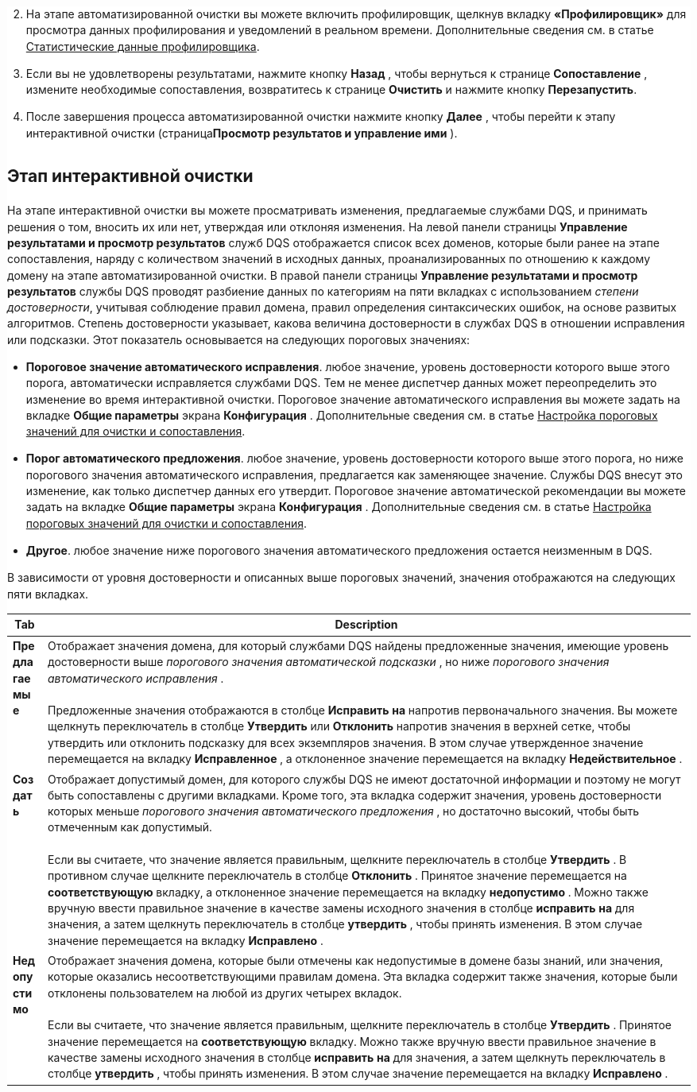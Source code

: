 2.  На этапе автоматизированной очистки вы можете включить профилировщик, щелкнув вкладку **«Профилировщик»** для просмотра данных профилирования и уведомлений в реальном времени. Дополнительные сведения см. в статье [Статистические данные профилировщика](#Profiler).  
  
3.  Если вы не удовлетворены результатами, нажмите кнопку **Назад** , чтобы вернуться к странице **Сопоставление** , измените необходимые сопоставления, возвратитесь к странице **Очистить** и нажмите кнопку **Перезапустить**.  
  
4.  После завершения процесса автоматизированной очистки нажмите кнопку **Далее** , чтобы перейти к этапу интерактивной очистки (страница**Просмотр результатов и управление ими** ).  
  
##  <a name="Interactive"></a>Этап интерактивной очистки  
 На этапе интерактивной очистки вы можете просматривать изменения, предлагаемые службами DQS, и принимать решения о том, вносить их или нет, утверждая или отклоняя изменения. На левой панели страницы **Управление результатами и просмотр результатов** служб DQS отображается список всех доменов, которые были ранее на этапе сопоставления, наряду с количеством значений в исходных данных, проанализированных по отношению к каждому домену на этапе автоматизированной очистки. В правой панели страницы **Управление результатами и просмотр результатов** службы DQS проводят разбиение данных по категориям на пяти вкладках с использованием *степени достоверности*, учитывая соблюдение правил домена, правил определения синтаксических ошибок, на основе развитых алгоритмов. Степень достоверности указывает, какова величина достоверности в службах DQS в отношении исправления или подсказки. Этот показатель основывается на следующих пороговых значениях:  
  
-   **Пороговое значение автоматического исправления**. любое значение, уровень достоверности которого выше этого порога, автоматически исправляется службами DQS. Тем не менее диспетчер данных может переопределить это изменение во время интерактивной очистки. Пороговое значение автоматического исправления вы можете задать на вкладке **Общие параметры** экрана **Конфигурация** . Дополнительные сведения см. в статье [Настройка пороговых значений для очистки и сопоставления](../../2014/data-quality-services/configure-threshold-values-for-cleansing-and-matching.md).  
  
-   **Порог автоматического предложения**. любое значение, уровень достоверности которого выше этого порога, но ниже порогового значения автоматического исправления, предлагается как заменяющее значение. Службы DQS внесут это изменение, как только диспетчер данных его утвердит. Пороговое значение автоматической рекомендации вы можете задать на вкладке **Общие параметры** экрана **Конфигурация** . Дополнительные сведения см. в статье [Настройка пороговых значений для очистки и сопоставления](../../2014/data-quality-services/configure-threshold-values-for-cleansing-and-matching.md).  
  
-   **Другое**. любое значение ниже порогового значения автоматического предложения остается неизменным в DQS.  
  
 В зависимости от уровня достоверности и описанных выше пороговых значений, значения отображаются на следующих пяти вкладках.  
  
|Tab|Description|  
|---------|-----------------|  
|**Предлагаемые**|Отображает значения домена, для который службами DQS найдены предложенные значения, имеющие уровень достоверности выше *порогового значения автоматической подсказки* , но ниже *порогового значения автоматического исправления* .<br /><br /> Предложенные значения отображаются в столбце **Исправить на** напротив первоначального значения. Вы можете щелкнуть переключатель в столбце **Утвердить** или **Отклонить** напротив значения в верхней сетке, чтобы утвердить или отклонить подсказку для всех экземпляров значения. В этом случае утвержденное значение перемещается на вкладку **Исправленное** , а отклоненное значение перемещается на вкладку **Недействительное** .|  
|**Создать**|Отображает допустимый домен, для которого службы DQS не имеют достаточной информации и поэтому не могут быть сопоставлены с другими вкладками. Кроме того, эта вкладка содержит значения, уровень достоверности которых меньше *порогового значения автоматического предложения* , но достаточно высокий, чтобы быть отмеченным как допустимый.<br /><br /> Если вы считаете, что значение является правильным, щелкните переключатель в столбце **Утвердить** . В противном случае щелкните переключатель в столбце **Отклонить** . Принятое значение перемещается на **соответствующую** вкладку, а отклоненное значение перемещается на вкладку **недопустимо** . Можно также вручную ввести правильное значение в качестве замены исходного значения в столбце **исправить на** для значения, а затем щелкнуть переключатель в столбце **утвердить** , чтобы принять изменения. В этом случае значение перемещается на вкладку **Исправлено** .|  
|**Недопустимо**|Отображает значения домена, которые были отмечены как недопустимые в домене базы знаний, или значения, которые оказались несоответствующими правилам домена. Эта вкладка содержит также значения, которые были отклонены пользователем на любой из других четырех вкладок.<br /><br /> Если вы считаете, что значение является правильным, щелкните переключатель в столбце **Утвердить** . Принятое значение перемещается на **соответствующую** вкладку. Можно также вручную ввести правильное значение в качестве замены исходного значения в столбце **исправить на** для значения, а затем щелкнуть переключатель в столбце **утвердить** , чтобы принять изменения. В этом случае значение перемещается на вкладку **Исправлено** .|  
